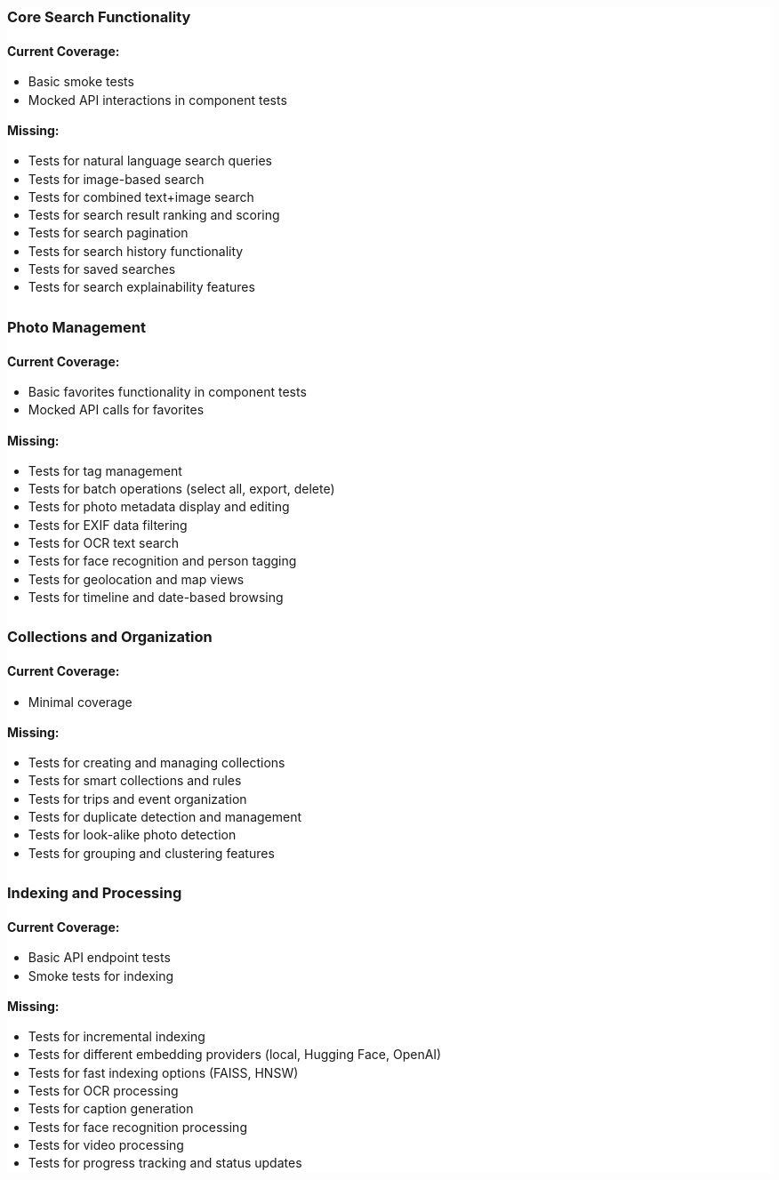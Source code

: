 ### Core Search Functionality
**Current Coverage:**
- Basic smoke tests
- Mocked API interactions in component tests

**Missing:**
- Tests for natural language search queries
- Tests for image-based search
- Tests for combined text+image search
- Tests for search result ranking and scoring
- Tests for search pagination
- Tests for search history functionality
- Tests for saved searches
- Tests for search explainability features

### Photo Management
**Current Coverage:**
- Basic favorites functionality in component tests
- Mocked API calls for favorites

**Missing:**
- Tests for tag management
- Tests for batch operations (select all, export, delete)
- Tests for photo metadata display and editing
- Tests for EXIF data filtering
- Tests for OCR text search
- Tests for face recognition and person tagging
- Tests for geolocation and map views
- Tests for timeline and date-based browsing

### Collections and Organization
**Current Coverage:**
- Minimal coverage

**Missing:**
- Tests for creating and managing collections
- Tests for smart collections and rules
- Tests for trips and event organization
- Tests for duplicate detection and management
- Tests for look-alike photo detection
- Tests for grouping and clustering features

### Indexing and Processing
**Current Coverage:**
- Basic API endpoint tests
- Smoke tests for indexing

**Missing:**
- Tests for incremental indexing
- Tests for different embedding providers (local, Hugging Face, OpenAI)
- Tests for fast indexing options (FAISS, HNSW)
- Tests for OCR processing
- Tests for caption generation
- Tests for face recognition processing
- Tests for video processing
- Tests for progress tracking and status updates
